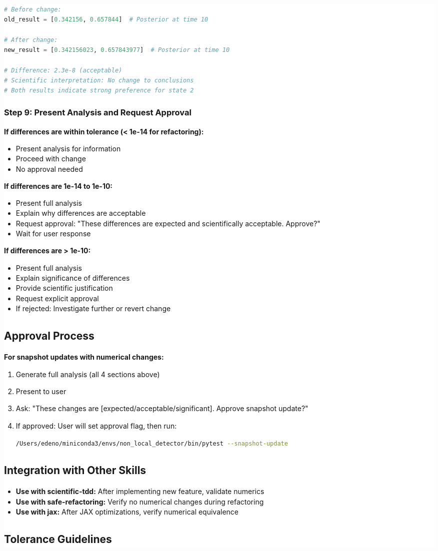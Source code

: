 ```python
# Before change:
old_result = [0.342156, 0.657844]  # Posterior at time 10

# After change:
new_result = [0.342156023, 0.657843977]  # Posterior at time 10

# Difference: 2.3e-8 (acceptable)
# Scientific interpretation: No change to conclusions
# Both results indicate strong preference for state 2
```

### Step 9: Present Analysis and Request Approval

**If differences are within tolerance (< 1e-14 for refactoring):**

- Present analysis for information
- Proceed with change
- No approval needed

**If differences are 1e-14 to 1e-10:**

- Present full analysis
- Explain why differences are acceptable
- Request approval: "These differences are expected and scientifically acceptable. Approve?"
- Wait for user response

**If differences are > 1e-10:**

- Present full analysis
- Explain significance of differences
- Provide scientific justification
- Request explicit approval
- If rejected: Investigate further or revert change

## Approval Process

**For snapshot updates with numerical changes:**

1. Generate full analysis (all 4 sections above)
2. Present to user
3. Ask: "These changes are [expected/acceptable/significant]. Approve snapshot update?"
4. If approved: User will set approval flag, then run:

   ```bash
   /Users/edeno/miniconda3/envs/non_local_detector/bin/pytest --snapshot-update
   ```

## Integration with Other Skills

- **Use with scientific-tdd:** After implementing new feature, validate numerics
- **Use with safe-refactoring:** Verify no numerical changes during refactoring
- **Use with jax:** After JAX optimizations, verify numerical equivalence

## Tolerance Guidelines
